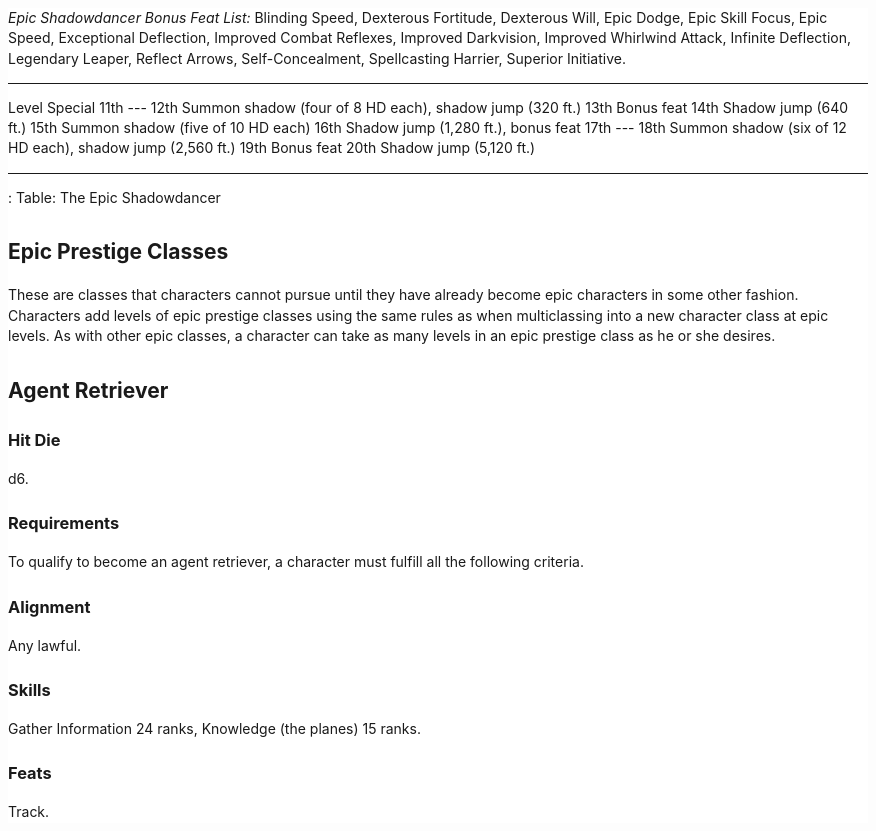 *Epic Shadowdancer Bonus Feat List:* Blinding Speed, Dexterous
Fortitude, Dexterous Will, Epic Dodge, Epic Skill Focus, Epic Speed,
Exceptional Deflection, Improved Combat Reflexes, Improved Darkvision,
Improved Whirlwind Attack, Infinite Deflection, Legendary Leaper,
Reflect Arrows, Self-Concealment, Spellcasting Harrier, Superior
Initiative.

  ------- ------------------------------------------------------------
  Level   Special
  11th    ---
  12th    Summon shadow (four of 8 HD each), shadow jump (320 ft.)
  13th    Bonus feat
  14th    Shadow jump (640 ft.)
  15th    Summon shadow (five of 10 HD each)
  16th    Shadow jump (1,280 ft.), bonus feat
  17th    ---
  18th    Summon shadow (six of 12 HD each), shadow jump (2,560 ft.)
  19th    Bonus feat
  20th    Shadow jump (5,120 ft.)
  ------- ------------------------------------------------------------

  : Table: The Epic Shadowdancer

## Epic Prestige Classes

These are classes that characters cannot pursue until they have already
become epic characters in some other fashion. Characters add levels of
epic prestige classes using the same rules as when multiclassing into a
new character class at epic levels. As with other epic classes, a
character can take as many levels in an epic prestige class as he or she
desires.

## Agent Retriever

### Hit Die
d6.

### Requirements

To qualify to become an agent retriever, a character must fulfill all
the following criteria.

### Alignment
Any lawful.

### Skills
Gather Information 24 ranks, Knowledge (the planes) 15
ranks.

### Feats
Track.
